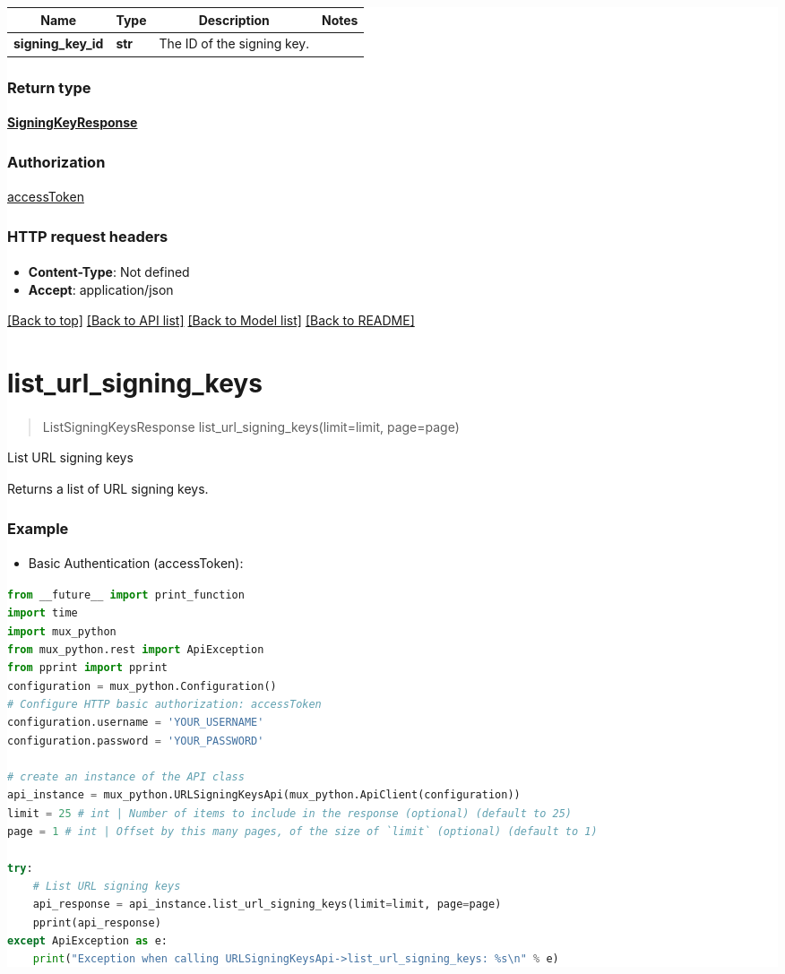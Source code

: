 Name | Type | Description  | Notes
------------- | ------------- | ------------- | -------------
 **signing_key_id** | **str**| The ID of the signing key. | 

### Return type

[**SigningKeyResponse**](SigningKeyResponse.md)

### Authorization

[accessToken](../README.md#accessToken)

### HTTP request headers

 - **Content-Type**: Not defined
 - **Accept**: application/json

[[Back to top]](#) [[Back to API list]](../README.md#documentation-for-api-endpoints) [[Back to Model list]](../README.md#documentation-for-models) [[Back to README]](../README.md)

# **list_url_signing_keys**
> ListSigningKeysResponse list_url_signing_keys(limit=limit, page=page)

List URL signing keys

Returns a list of URL signing keys. 

### Example

* Basic Authentication (accessToken): 
```python
from __future__ import print_function
import time
import mux_python
from mux_python.rest import ApiException
from pprint import pprint
configuration = mux_python.Configuration()
# Configure HTTP basic authorization: accessToken
configuration.username = 'YOUR_USERNAME'
configuration.password = 'YOUR_PASSWORD'

# create an instance of the API class
api_instance = mux_python.URLSigningKeysApi(mux_python.ApiClient(configuration))
limit = 25 # int | Number of items to include in the response (optional) (default to 25)
page = 1 # int | Offset by this many pages, of the size of `limit` (optional) (default to 1)

try:
    # List URL signing keys
    api_response = api_instance.list_url_signing_keys(limit=limit, page=page)
    pprint(api_response)
except ApiException as e:
    print("Exception when calling URLSigningKeysApi->list_url_signing_keys: %s\n" % e)
```
